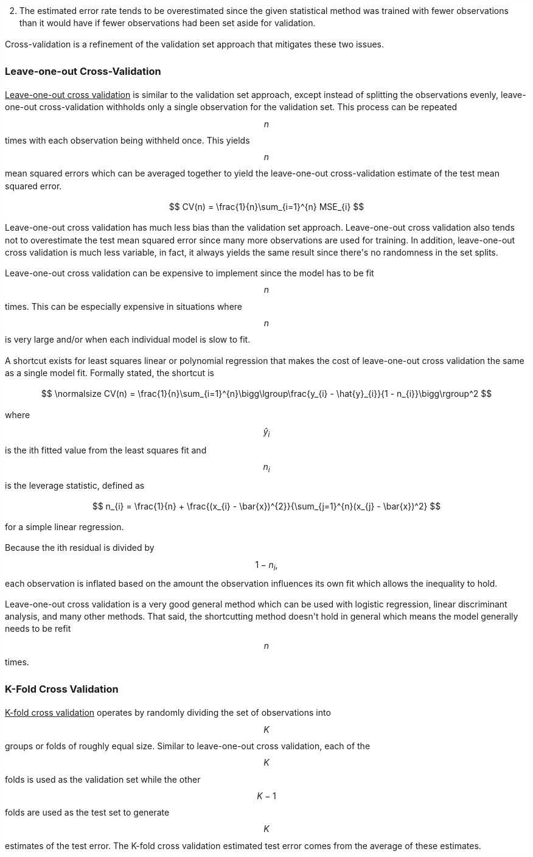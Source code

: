 2. The estimated error rate tends to be overestimated since the given
statistical method was trained with fewer observations than it would have if
fewer observations had been set aside for validation.

Cross-validation is a refinement of the validation set approach that mitigates
these two issues.

### Leave-one-out Cross-Validation

[Leave-one-out cross validation][glossary-leave-one-out-cross-validation] is
similar to the validation set approach, except instead of splitting the
observations evenly, leave-one-out cross-validation withholds only a single
observation for the validation set. This process can be repeated $$ n $$ times
with each observation being withheld once. This yields $$ n $$ mean squared
errors which can be averaged together to yield the leave-one-out
cross-validation estimate of the test mean squared error.

$$ CV(n) = \frac{1}{n}\sum_{i=1}^{n} MSE_{i} $$

Leave-one-out cross validation has much less bias than the validation set
approach. Leave-one-out cross validation also tends not to overestimate the test
mean squared error since many more observations are used for training. In
addition, leave-one-out cross validation is much less variable, in fact, it
always yields the same result since there's no randomness in the set splits.

Leave-one-out cross validation can be expensive to implement since the model has
to be fit $$ n $$ times. This can be especially expensive in situations where $$
n $$ is very large and/or when each individual model is slow to fit.

A shortcut exists for least squares linear or polynomial regression that makes
the cost of leave-one-out cross validation the same as a single model fit.
Formally stated, the shortcut is

$$ \normalsize CV(n) = \frac{1}{n}\sum_{i=1}^{n}\bigg\lgroup\frac{y_{i} - \hat{y}_{i}}{1 -
n_{i}}\bigg\rgroup^2 $$

where $$ \hat{y}_{i} $$ is the ith fitted value from the least squares fit and
$$ n_{i} $$ is the leverage statistic, defined as

$$ n_{i} = \frac{1}{n} + \frac{(x_{i} - \bar{x})^{2}}{\sum_{j=1}^{n}(x_{j} -
\bar{x})^2} $$

for a simple linear regression.

Because the ith residual is divided by $$ 1 - n_{i} , $$ each observation is
inflated based on the amount the observation influences its own fit which allows
the inequality to hold.

Leave-one-out cross validation is a very good general method which can be used
with logistic regression, linear discriminant analysis, and many other methods.
That said, the shortcutting method doesn't hold in general which means the model
generally needs to be refit $$ n $$ times.

### K-Fold Cross Validation

[K-fold cross validation][glossary-k-fold-cross-validation] operates by randomly
dividing the set of observations into $$ K $$ groups or folds of roughly equal
size. Similar to leave-one-out cross validation, each of the $$ K $$ folds is
used as the validation set while the other $$ K - 1 $$ folds are used as the
test set to generate $$ K $$ estimates of the test error. The K-fold cross
validation estimated test error comes from the average of these estimates.


[chapter-04-classification]: chapter-04-classification "stats-learning-notes -- Chapter 4 - Classification"
[chapter-05-resampling-methods]: chapter-05-resampling-methods "stats-learning-notes -- Chapter 5 - Resampling Methods"
[chapter-06-linear-model-selection-and-regularization]: chapter-06-linear-model-selection-and-regularization "stats-learning-notes -- Chapter 6 - Linear Model Selection and Regularization"
[glossary-bootstrap]: glossary#bootstrap "stats-learning-notes -- Glossary - Bootstrap"
[glossary-cross-validation]: glossary#cross-validation "stats-learning-notes -- Glossary - Cross Validation"
[glossary-k-fold-cross-validation]: glossary#k-fold-cross-validation "stats-learning-notes -- Glossary - K-Fold Cross Validation"
[glossary-leave-one-out-cross-validation]: glossary#leave-one-out-cross-validation "stats-learning-notes -- Glossary - Leave-One-Out Cross Validation"
[glossary-model-assessment]: glossary#model-assessment "stats-learning-notes -- Glossary - Model Assessment"
[glossary-model-selection]: glossary#model-selection "stats-learning-notes -- Glossary - Model Selection"
[glossary-resampling-methods]: glossary#resampling-methods "stats-learning-notes -- Glossary - Resampling Methods"
[glossary-validation-set]: glossary#validation-set "stats-learning-notes -- Glossary - Validation Set"